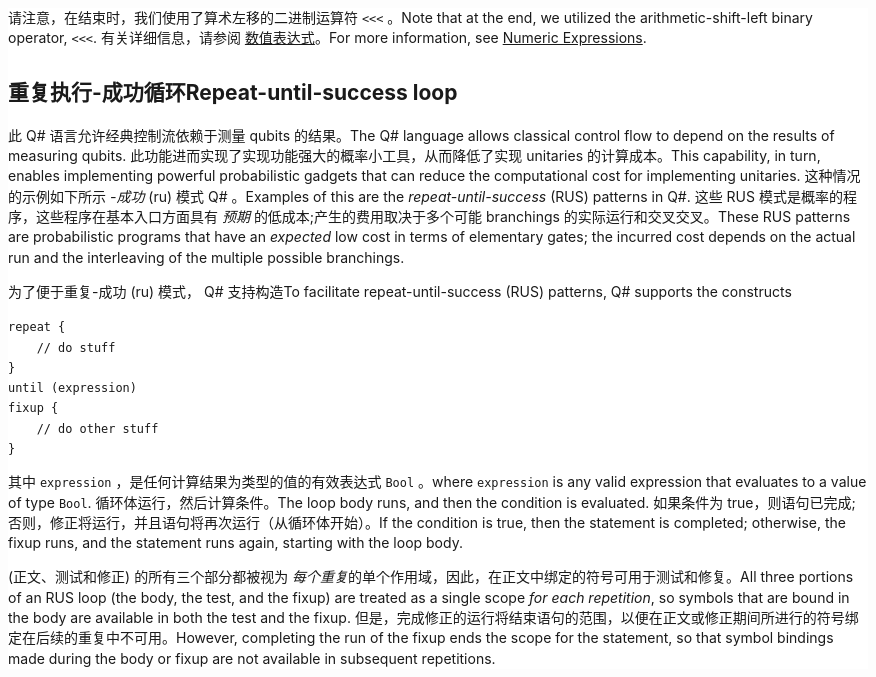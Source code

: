 <span data-ttu-id="c8c6d-138">请注意，在结束时，我们使用了算术左移的二进制运算符 `<<<` 。</span><span class="sxs-lookup"><span data-stu-id="c8c6d-138">Note that at the end, we utilized the arithmetic-shift-left binary operator, `<<<`.</span></span> <span data-ttu-id="c8c6d-139">有关详细信息，请参阅 [数值表达式](xref:microsoft.quantum.guide.expressions#numeric-expressions)。</span><span class="sxs-lookup"><span data-stu-id="c8c6d-139">For more information, see [Numeric Expressions](xref:microsoft.quantum.guide.expressions#numeric-expressions).</span></span>

## <a name="repeat-until-success-loop"></a><span data-ttu-id="c8c6d-140">重复执行-成功循环</span><span class="sxs-lookup"><span data-stu-id="c8c6d-140">Repeat-until-success loop</span></span>

<span data-ttu-id="c8c6d-141">此 Q# 语言允许经典控制流依赖于测量 qubits 的结果。</span><span class="sxs-lookup"><span data-stu-id="c8c6d-141">The Q# language allows classical control flow to depend on the results of measuring qubits.</span></span>
<span data-ttu-id="c8c6d-142">此功能进而实现了实现功能强大的概率小工具，从而降低了实现 unitaries 的计算成本。</span><span class="sxs-lookup"><span data-stu-id="c8c6d-142">This capability, in turn, enables implementing powerful probabilistic gadgets that can reduce the computational cost for implementing unitaries.</span></span>
<span data-ttu-id="c8c6d-143">这种情况的示例如下所示 *-成功* (ru) 模式 Q# 。</span><span class="sxs-lookup"><span data-stu-id="c8c6d-143">Examples of this are the *repeat-until-success* (RUS) patterns in Q#.</span></span>
<span data-ttu-id="c8c6d-144">这些 RUS 模式是概率的程序，这些程序在基本入口方面具有 *预期* 的低成本;产生的费用取决于多个可能 branchings 的实际运行和交叉交叉。</span><span class="sxs-lookup"><span data-stu-id="c8c6d-144">These RUS patterns are probabilistic programs that have an *expected* low cost in terms of elementary gates; the incurred cost depends on the actual run and the interleaving of the multiple possible branchings.</span></span>

<span data-ttu-id="c8c6d-145">为了便于重复-成功 (ru) 模式， Q# 支持构造</span><span class="sxs-lookup"><span data-stu-id="c8c6d-145">To facilitate repeat-until-success (RUS) patterns, Q# supports the constructs</span></span>

```qsharp
repeat {
    // do stuff
}
until (expression)
fixup {
    // do other stuff
}
```

<span data-ttu-id="c8c6d-146">其中 `expression` ，是任何计算结果为类型的值的有效表达式 `Bool` 。</span><span class="sxs-lookup"><span data-stu-id="c8c6d-146">where `expression` is any valid expression that evaluates to a value of type `Bool`.</span></span>
<span data-ttu-id="c8c6d-147">循环体运行，然后计算条件。</span><span class="sxs-lookup"><span data-stu-id="c8c6d-147">The loop body runs, and then the condition is evaluated.</span></span>
<span data-ttu-id="c8c6d-148">如果条件为 true，则语句已完成;否则，修正将运行，并且语句将再次运行（从循环体开始）。</span><span class="sxs-lookup"><span data-stu-id="c8c6d-148">If the condition is true, then the statement is completed; otherwise, the fixup runs, and the statement runs again, starting with the loop body.</span></span>

<span data-ttu-id="c8c6d-149"> (正文、测试和修正) 的所有三个部分都被视为 *每个重复*的单个作用域，因此，在正文中绑定的符号可用于测试和修复。</span><span class="sxs-lookup"><span data-stu-id="c8c6d-149">All three portions of an RUS loop (the body, the test, and the fixup) are treated as a single scope *for each repetition*, so symbols that are bound in the body are available in both the test and the fixup.</span></span>
<span data-ttu-id="c8c6d-150">但是，完成修正的运行将结束语句的范围，以便在正文或修正期间所进行的符号绑定在后续的重复中不可用。</span><span class="sxs-lookup"><span data-stu-id="c8c6d-150">However, completing the run of the fixup ends the scope for the statement, so that symbol bindings made during the body or fixup are not available in subsequent repetitions.</span></span>
